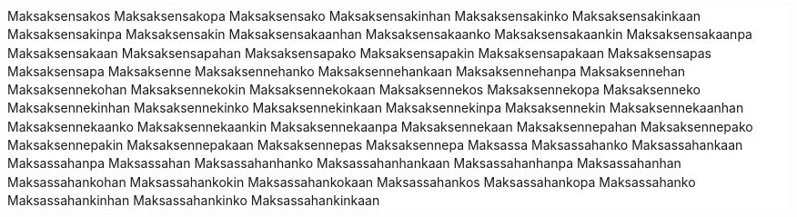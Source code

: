 Maksaksensakos
Maksaksensakopa
Maksaksensako
Maksaksensakinhan
Maksaksensakinko
Maksaksensakinkaan
Maksaksensakinpa
Maksaksensakin
Maksaksensakaanhan
Maksaksensakaanko
Maksaksensakaankin
Maksaksensakaanpa
Maksaksensakaan
Maksaksensapahan
Maksaksensapako
Maksaksensapakin
Maksaksensapakaan
Maksaksensapas
Maksaksensapa
Maksaksenne
Maksaksennehanko
Maksaksennehankaan
Maksaksennehanpa
Maksaksennehan
Maksaksennekohan
Maksaksennekokin
Maksaksennekokaan
Maksaksennekos
Maksaksennekopa
Maksaksenneko
Maksaksennekinhan
Maksaksennekinko
Maksaksennekinkaan
Maksaksennekinpa
Maksaksennekin
Maksaksennekaanhan
Maksaksennekaanko
Maksaksennekaankin
Maksaksennekaanpa
Maksaksennekaan
Maksaksennepahan
Maksaksennepako
Maksaksennepakin
Maksaksennepakaan
Maksaksennepas
Maksaksennepa
Maksassa
Maksassahanko
Maksassahankaan
Maksassahanpa
Maksassahan
Maksassahanhanko
Maksassahanhankaan
Maksassahanhanpa
Maksassahanhan
Maksassahankohan
Maksassahankokin
Maksassahankokaan
Maksassahankos
Maksassahankopa
Maksassahanko
Maksassahankinhan
Maksassahankinko
Maksassahankinkaan